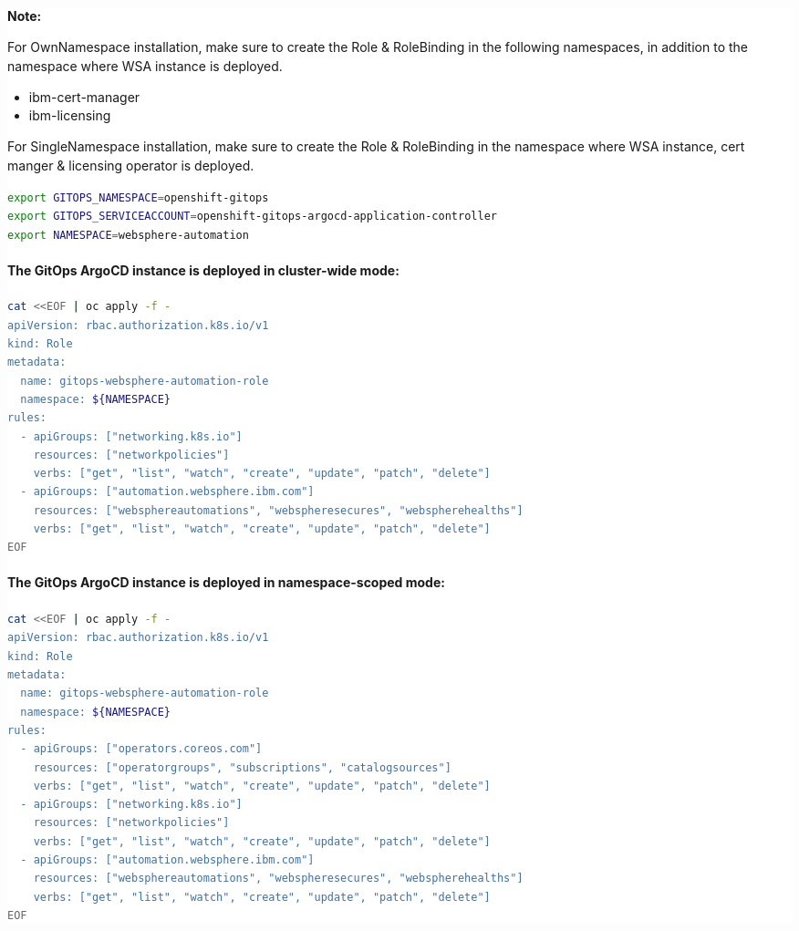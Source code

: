 **Note:**

For OwnNamespace installation, make sure to create the Role & RoleBinding in the following namespaces, in addition to the namespace where WSA instance is deployed.
- ibm-cert-manager
- ibm-licensing

For SingleNamespace installation, make sure to create the Role & RoleBinding in the namespace where WSA instance, cert manger & licensing operator is deployed.

```bash
export GITOPS_NAMESPACE=openshift-gitops
export GITOPS_SERVICEACCOUNT=openshift-gitops-argocd-application-controller
export NAMESPACE=websphere-automation
```

#### The GitOps ArgoCD instance is deployed in cluster-wide mode:

```bash
cat <<EOF | oc apply -f -
apiVersion: rbac.authorization.k8s.io/v1
kind: Role
metadata:
  name: gitops-websphere-automation-role
  namespace: ${NAMESPACE}
rules:
  - apiGroups: ["networking.k8s.io"]
    resources: ["networkpolicies"]
    verbs: ["get", "list", "watch", "create", "update", "patch", "delete"]
  - apiGroups: ["automation.websphere.ibm.com"]
    resources: ["websphereautomations", "webspheresecures", "webspherehealths"]
    verbs: ["get", "list", "watch", "create", "update", "patch", "delete"]
EOF
```

#### The GitOps ArgoCD instance is deployed in namespace-scoped mode:

```bash
cat <<EOF | oc apply -f -
apiVersion: rbac.authorization.k8s.io/v1
kind: Role
metadata:
  name: gitops-websphere-automation-role
  namespace: ${NAMESPACE}
rules:
  - apiGroups: ["operators.coreos.com"]
    resources: ["operatorgroups", "subscriptions", "catalogsources"]
    verbs: ["get", "list", "watch", "create", "update", "patch", "delete"]
  - apiGroups: ["networking.k8s.io"]
    resources: ["networkpolicies"]
    verbs: ["get", "list", "watch", "create", "update", "patch", "delete"]
  - apiGroups: ["automation.websphere.ibm.com"]
    resources: ["websphereautomations", "webspheresecures", "webspherehealths"]
    verbs: ["get", "list", "watch", "create", "update", "patch", "delete"]
EOF
```
